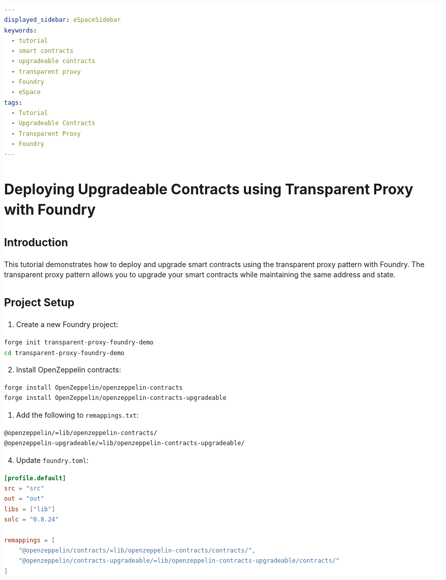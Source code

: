 ```yaml
---
displayed_sidebar: eSpaceSidebar
keywords:
  - tutorial
  - smart contracts
  - upgradeable contracts
  - transparent proxy
  - Foundry
  - eSpace
tags:
  - Tutorial
  - Upgradeable Contracts
  - Transparent Proxy
  - Foundry
---
```


# Deploying Upgradeable Contracts using Transparent Proxy with Foundry

## Introduction

This tutorial demonstrates how to deploy and upgrade smart contracts using the transparent proxy pattern with Foundry. The transparent proxy pattern allows you to upgrade your smart contracts while maintaining the same address and state.

## Project Setup

1. Create a new Foundry project:

```bash
forge init transparent-proxy-foundry-demo
cd transparent-proxy-foundry-demo
```

2. Install OpenZeppelin contracts:

```bash
forge install OpenZeppelin/openzeppelin-contracts
forge install OpenZeppelin/openzeppelin-contracts-upgradeable
```

1. Add the following to `remappings.txt`:

```
@openzeppelin/=lib/openzeppelin-contracts/
@openzeppelin-upgradeable/=lib/openzeppelin-contracts-upgradeable/
```

4. Update `foundry.toml`:

```toml
[profile.default]
src = "src"
out = "out"
libs = ["lib"]
solc = "0.8.24"

remappings = [
    "@openzeppelin/contracts/=lib/openzeppelin-contracts/contracts/",
    "@openzeppelin/contracts-upgradeable/=lib/openzeppelin-contracts-upgradeable/contracts/"
]
```
